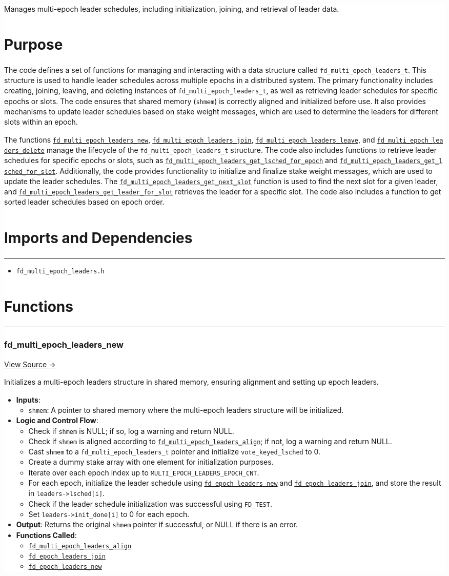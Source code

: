 




Manages multi-epoch leader schedules, including initialization, joining, and retrieval of leader data.

# Purpose
The code defines a set of functions for managing and interacting with a data structure called `fd_multi_epoch_leaders_t`. This structure is used to handle leader schedules across multiple epochs in a distributed system. The primary functionality includes creating, joining, leaving, and deleting instances of `fd_multi_epoch_leaders_t`, as well as retrieving leader schedules for specific epochs or slots. The code ensures that shared memory (`shmem`) is correctly aligned and initialized before use. It also provides mechanisms to update leader schedules based on stake weight messages, which are used to determine the leaders for different slots within an epoch.

The functions [`fd_multi_epoch_leaders_new`](<#fd_multi_epoch_leaders_new>), [`fd_multi_epoch_leaders_join`](<#fd_multi_epoch_leaders_join>), [`fd_multi_epoch_leaders_leave`](<#fd_multi_epoch_leaders_leave>), and [`fd_multi_epoch_leaders_delete`](<#fd_multi_epoch_leaders_delete>) manage the lifecycle of the `fd_multi_epoch_leaders_t` structure. The code also includes functions to retrieve leader schedules for specific epochs or slots, such as [`fd_multi_epoch_leaders_get_lsched_for_epoch`](<#fd_multi_epoch_leaders_get_lsched_for_epoch>) and [`fd_multi_epoch_leaders_get_lsched_for_slot`](<#fd_multi_epoch_leaders_get_lsched_for_slot>). Additionally, the code provides functionality to initialize and finalize stake weight messages, which are used to update the leader schedules. The [`fd_multi_epoch_leaders_get_next_slot`](<#fd_multi_epoch_leaders_get_next_slot>) function is used to find the next slot for a given leader, and [`fd_multi_epoch_leaders_get_leader_for_slot`](<#fd_multi_epoch_leaders_get_leader_for_slot>) retrieves the leader for a specific slot. The code also includes a function to get sorted leader schedules based on epoch order.
# Imports and Dependencies

---
- `fd_multi_epoch_leaders.h`


# Functions

---
### fd\_multi\_epoch\_leaders\_new
[View Source →](<../../../../../src/flamenco/leaders/fd_multi_epoch_leaders.c#L3>)

Initializes a multi-epoch leaders structure in shared memory, ensuring alignment and setting up epoch leaders.
- **Inputs**:
    - `shmem`: A pointer to shared memory where the multi-epoch leaders structure will be initialized.
- **Logic and Control Flow**:
    - Check if `shmem` is NULL; if so, log a warning and return NULL.
    - Check if `shmem` is aligned according to [`fd_multi_epoch_leaders_align`](<fd_multi_epoch_leaders.h.md#fd_multi_epoch_leaders_align>); if not, log a warning and return NULL.
    - Cast `shmem` to a `fd_multi_epoch_leaders_t` pointer and initialize `vote_keyed_lsched` to 0.
    - Create a dummy stake array with one element for initialization purposes.
    - Iterate over each epoch index up to `MULTI_EPOCH_LEADERS_EPOCH_CNT`.
    - For each epoch, initialize the leader schedule using [`fd_epoch_leaders_new`](<fd_leaders.c.md#fd_epoch_leaders_new>) and [`fd_epoch_leaders_join`](<fd_leaders.c.md#fd_epoch_leaders_join>), and store the result in `leaders->lsched[i]`.
    - Check if the leader schedule initialization was successful using `FD_TEST`.
    - Set `leaders->init_done[i]` to 0 for each epoch.
- **Output**: Returns the original `shmem` pointer if successful, or NULL if there is an error.
- **Functions Called**:
    - [`fd_multi_epoch_leaders_align`](<fd_multi_epoch_leaders.h.md#fd_multi_epoch_leaders_align>)
    - [`fd_epoch_leaders_join`](<fd_leaders.c.md#fd_epoch_leaders_join>)
    - [`fd_epoch_leaders_new`](<fd_leaders.c.md#fd_epoch_leaders_new>)

